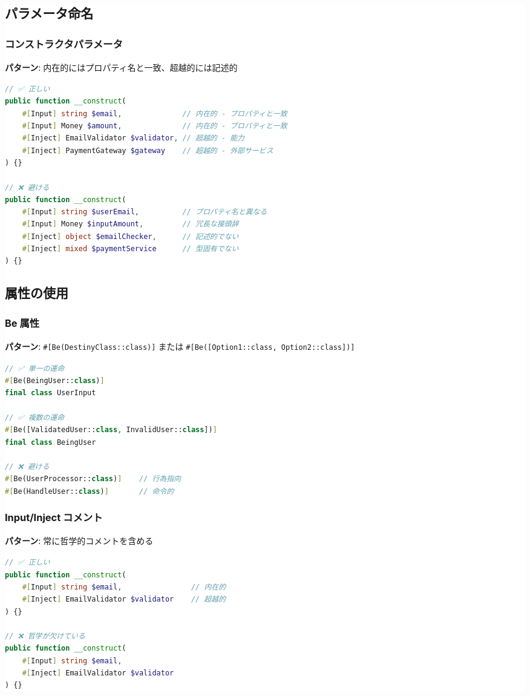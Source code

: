 ## パラメータ命名

### コンストラクタパラメータ
**パターン**: 内在的にはプロパティ名と一致、超越的には記述的

```php
// ✅ 正しい
public function __construct(
    #[Input] string $email,              // 内在的 - プロパティと一致
    #[Input] Money $amount,              // 内在的 - プロパティと一致  
    #[Inject] EmailValidator $validator, // 超越的 - 能力
    #[Inject] PaymentGateway $gateway    // 超越的 - 外部サービス
) {}

// ❌ 避ける
public function __construct(
    #[Input] string $userEmail,          // プロパティ名と異なる
    #[Input] Money $inputAmount,         // 冗長な接頭辞
    #[Inject] object $emailChecker,      // 記述的でない
    #[Inject] mixed $paymentService      // 型固有でない
) {}
```

## 属性の使用

### Be 属性
**パターン**: `#[Be(DestinyClass::class)]` または `#[Be([Option1::class, Option2::class])]`

```php
// ✅ 単一の運命
#[Be(BeingUser::class)]
final class UserInput

// ✅ 複数の運命  
#[Be([ValidatedUser::class, InvalidUser::class])]
final class BeingUser

// ❌ 避ける
#[Be(UserProcessor::class)]    // 行為指向
#[Be(HandleUser::class)]       // 命令的
```

### Input/Inject コメント
**パターン**: 常に哲学的コメントを含める

```php
// ✅ 正しい
public function __construct(
    #[Input] string $email,                // 内在的
    #[Inject] EmailValidator $validator    // 超越的
) {}

// ❌ 哲学が欠けている
public function __construct(
    #[Input] string $email,
    #[Inject] EmailValidator $validator
) {}
```
